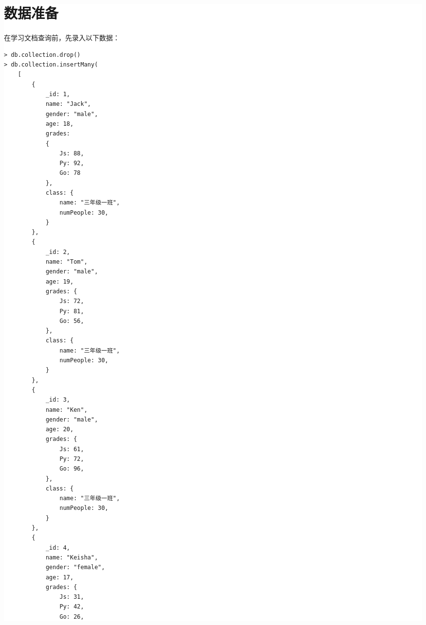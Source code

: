 # 数据准备

在学习文档查询前，先录入以下数据：

```
> db.collection.drop()
> db.collection.insertMany(
    [
        {
            _id: 1,
            name: "Jack",
            gender: "male",
            age: 18,
            grades:
            {
                Js: 88,
                Py: 92,
                Go: 78
            },
            class: {
                name: "三年级一班",
                numPeople: 30,
            }
        },
        {
            _id: 2,
            name: "Tom",
            gender: "male",
            age: 19,
            grades: {
                Js: 72,
                Py: 81,
                Go: 56,
            },
            class: {
                name: "三年级一班",
                numPeople: 30,
            }
        },
        {
            _id: 3,
            name: "Ken",
            gender: "male",
            age: 20,
            grades: {
                Js: 61,
                Py: 72,
                Go: 96,
            },
            class: {
                name: "三年级一班",
                numPeople: 30,
            }
        },
        {
            _id: 4,
            name: "Keisha",
            gender: "female",
            age: 17,
            grades: {
                Js: 31,
                Py: 42,
                Go: 26,
```